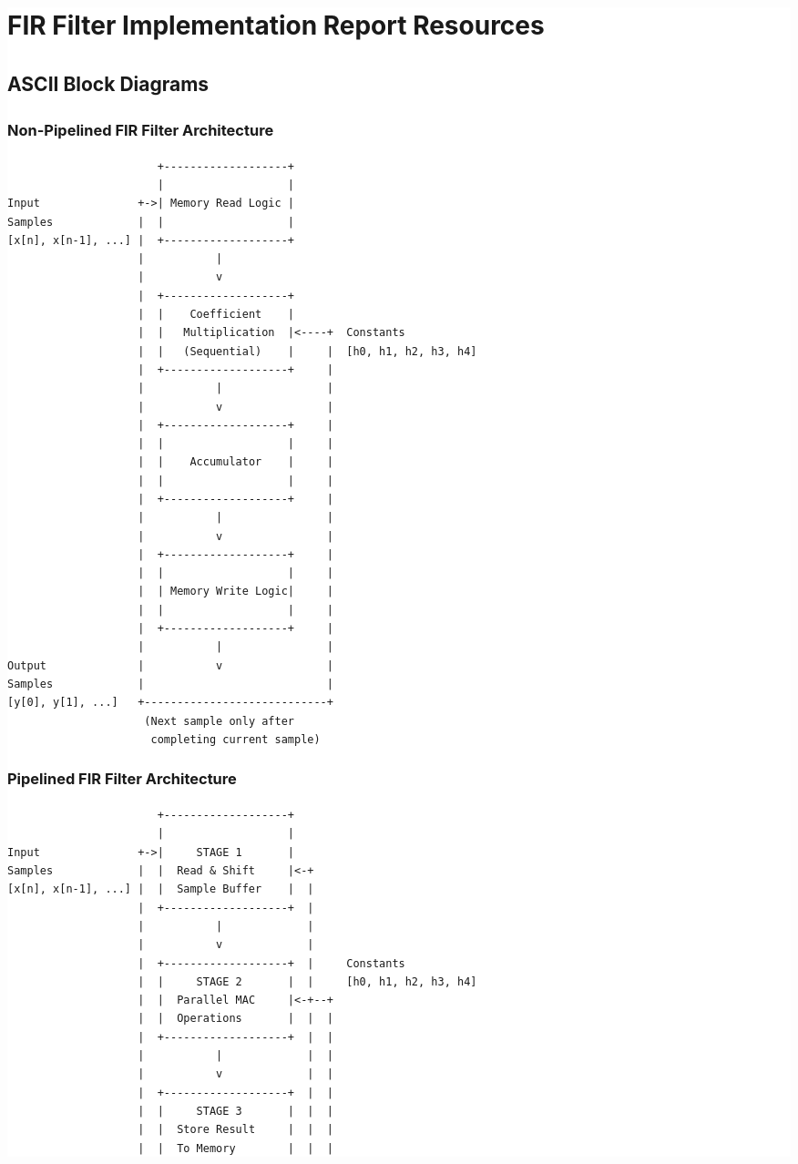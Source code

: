 # FIR Filter Implementation Report Resources

## ASCII Block Diagrams

### Non-Pipelined FIR Filter Architecture
```
                       +-------------------+
                       |                   |
Input               +->| Memory Read Logic |
Samples             |  |                   |
[x[n], x[n-1], ...] |  +-------------------+
                    |           |
                    |           v
                    |  +-------------------+
                    |  |    Coefficient    |
                    |  |   Multiplication  |<----+  Constants
                    |  |   (Sequential)    |     |  [h0, h1, h2, h3, h4]
                    |  +-------------------+     |
                    |           |                |
                    |           v                |
                    |  +-------------------+     |
                    |  |                   |     |
                    |  |    Accumulator    |     |
                    |  |                   |     |
                    |  +-------------------+     |
                    |           |                |
                    |           v                |
                    |  +-------------------+     |
                    |  |                   |     |
                    |  | Memory Write Logic|     |
                    |  |                   |     |
                    |  +-------------------+     |
                    |           |                |
Output              |           v                |
Samples             |                            |
[y[0], y[1], ...]   +----------------------------+
                     (Next sample only after 
                      completing current sample)
```

### Pipelined FIR Filter Architecture
```
                       +-------------------+
                       |                   |
Input               +->|     STAGE 1       |
Samples             |  |  Read & Shift     |<-+
[x[n], x[n-1], ...] |  |  Sample Buffer    |  |
                    |  +-------------------+  |
                    |           |             |
                    |           v             |
                    |  +-------------------+  |     Constants
                    |  |     STAGE 2       |  |     [h0, h1, h2, h3, h4]
                    |  |  Parallel MAC     |<-+--+
                    |  |  Operations       |  |  |
                    |  +-------------------+  |  |
                    |           |             |  |
                    |           v             |  |
                    |  +-------------------+  |  |
                    |  |     STAGE 3       |  |  |
                    |  |  Store Result     |  |  |
                    |  |  To Memory        |  |  |
```